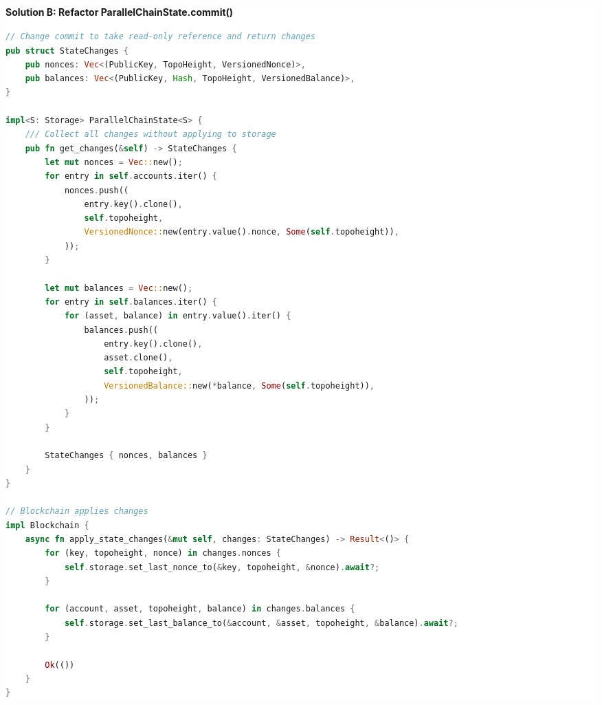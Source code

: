 **Solution B: Refactor ParallelChainState.commit()**

```rust
// Change commit to take read-only reference and return changes
pub struct StateChanges {
    pub nonces: Vec<(PublicKey, TopoHeight, VersionedNonce)>,
    pub balances: Vec<(PublicKey, Hash, TopoHeight, VersionedBalance)>,
}

impl<S: Storage> ParallelChainState<S> {
    /// Collect all changes without applying to storage
    pub fn get_changes(&self) -> StateChanges {
        let mut nonces = Vec::new();
        for entry in self.accounts.iter() {
            nonces.push((
                entry.key().clone(),
                self.topoheight,
                VersionedNonce::new(entry.value().nonce, Some(self.topoheight)),
            ));
        }

        let mut balances = Vec::new();
        for entry in self.balances.iter() {
            for (asset, balance) in entry.value().iter() {
                balances.push((
                    entry.key().clone(),
                    asset.clone(),
                    self.topoheight,
                    VersionedBalance::new(*balance, Some(self.topoheight)),
                ));
            }
        }

        StateChanges { nonces, balances }
    }
}

// Blockchain applies changes
impl Blockchain {
    async fn apply_state_changes(&mut self, changes: StateChanges) -> Result<()> {
        for (key, topoheight, nonce) in changes.nonces {
            self.storage.set_last_nonce_to(&key, topoheight, &nonce).await?;
        }

        for (account, asset, topoheight, balance) in changes.balances {
            self.storage.set_last_balance_to(&account, &asset, topoheight, &balance).await?;
        }

        Ok(())
    }
}
```
